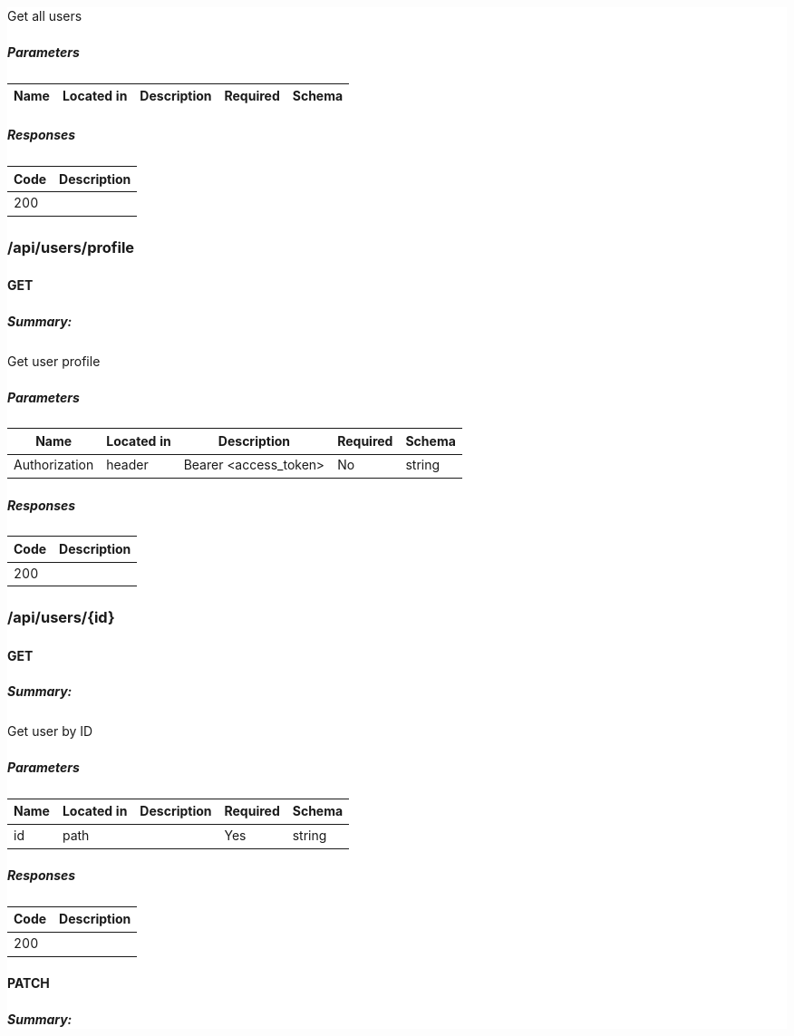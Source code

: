 Get all users

##### Parameters

| Name | Located in | Description | Required | Schema |
| ---- | ---------- | ----------- | -------- | ---- |

##### Responses

| Code | Description |
| ---- | ----------- |
| 200 |  |

### /api/users/profile

#### GET
##### Summary:

Get user profile

##### Parameters

| Name | Located in | Description | Required | Schema |
| ---- | ---------- | ----------- | -------- | ---- |
| Authorization | header | Bearer <access_token> | No | string |

##### Responses

| Code | Description |
| ---- | ----------- |
| 200 |  |

### /api/users/{id}

#### GET
##### Summary:

Get user by ID

##### Parameters

| Name | Located in | Description | Required | Schema |
| ---- | ---------- | ----------- | -------- | ---- |
| id | path |  | Yes | string |

##### Responses

| Code | Description |
| ---- | ----------- |
| 200 |  |

#### PATCH
##### Summary:
